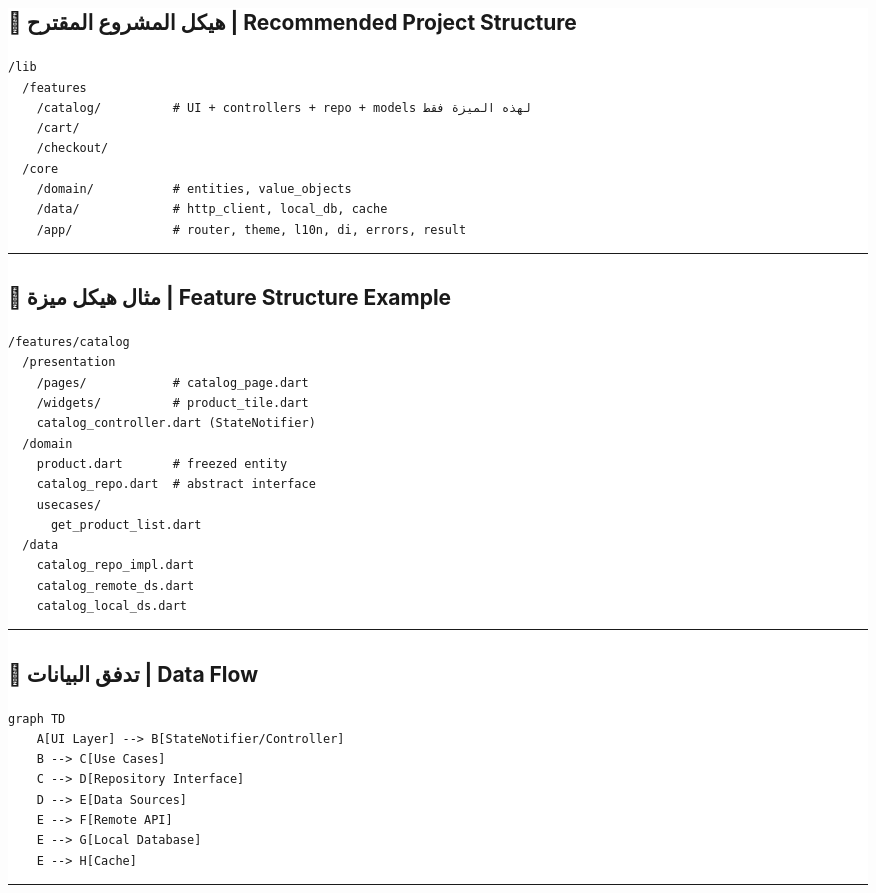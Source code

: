 
## 📁 **هيكل المشروع المقترح | Recommended Project Structure**

```
/lib
  /features
    /catalog/          # UI + controllers + repo + models لهذه الميزة فقط
    /cart/
    /checkout/
  /core
    /domain/           # entities, value_objects
    /data/             # http_client, local_db, cache
    /app/              # router, theme, l10n, di, errors, result
```

---

## 🎯 **مثال هيكل ميزة | Feature Structure Example**

```
/features/catalog
  /presentation
    /pages/            # catalog_page.dart
    /widgets/          # product_tile.dart
    catalog_controller.dart (StateNotifier)
  /domain
    product.dart       # freezed entity
    catalog_repo.dart  # abstract interface
    usecases/
      get_product_list.dart
  /data
    catalog_repo_impl.dart
    catalog_remote_ds.dart
    catalog_local_ds.dart
```

---

## 🔄 **تدفق البيانات | Data Flow**

```mermaid
graph TD
    A[UI Layer] --> B[StateNotifier/Controller]
    B --> C[Use Cases]
    C --> D[Repository Interface]
    D --> E[Data Sources]
    E --> F[Remote API]
    E --> G[Local Database]
    E --> H[Cache]
```

---
